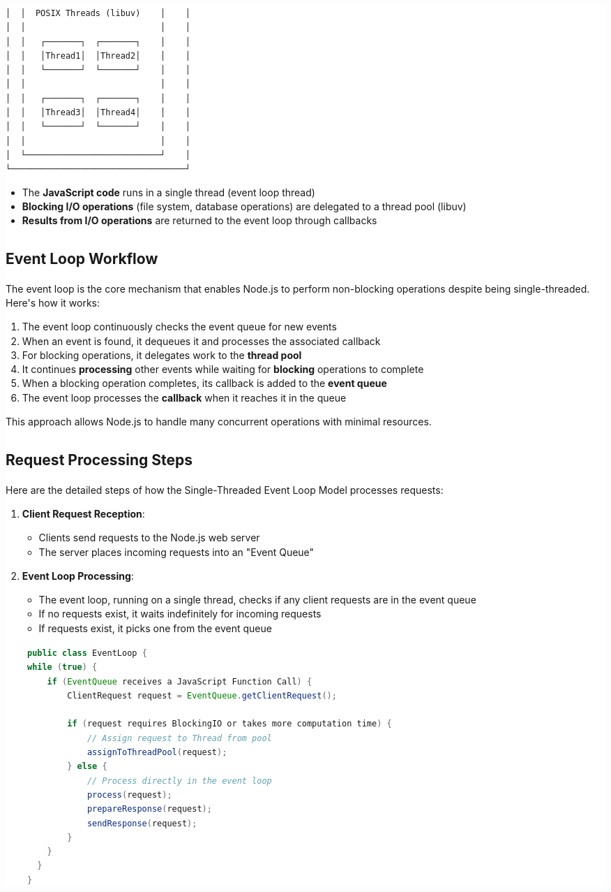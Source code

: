```
│  │  POSIX Threads (libuv)    │    │
│  │                           │    │
│  │   ┌───────┐  ┌───────┐    │    │
│  │   │Thread1│  │Thread2│    │    │
│  │   └───────┘  └───────┘    │    │
│  │                           │    │
│  │   ┌───────┐  ┌───────┐    │    │
│  │   │Thread3│  │Thread4│    │    │
│  │   └───────┘  └───────┘    │    │
│  │                           │    │
│  └───────────────────────────┘    │
└───────────────────────────────────┘
```

- The **JavaScript code** runs in a single thread (event loop thread)
- **Blocking I/O operations** (file system, database operations) are delegated to a thread pool (libuv)
- **Results from I/O operations** are returned to the event loop through callbacks

## Event Loop Workflow

The event loop is the core mechanism that enables Node.js to perform non-blocking operations despite being single-threaded. Here's how it works:

1. The event loop continuously checks the event queue for new events
2. When an event is found, it dequeues it and processes the associated callback
3. For blocking operations, it delegates work to the **thread pool**
4. It continues **processing** other events while waiting for **blocking** operations to complete
5. When a blocking operation completes, its callback is added to the **event queue**
6. The event loop processes the **callback** when it reaches it in the queue

This approach allows Node.js to handle many concurrent operations with minimal resources.

## Request Processing Steps

Here are the detailed steps of how the Single-Threaded Event Loop Model processes requests:

1. **Client Request Reception**:
   - Clients send requests to the Node.js web server
   - The server places incoming requests into an "Event Queue"

2. **Event Loop Processing**:
   - The event loop, running on a single thread, checks if any client requests are in the event queue
   - If no requests exist, it waits indefinitely for incoming requests
   - If requests exist, it picks one from the event queue
   ```java
    public class EventLoop {
    while (true) {
        if (EventQueue receives a JavaScript Function Call) {
            ClientRequest request = EventQueue.getClientRequest();

            if (request requires BlockingIO or takes more computation time) {
                // Assign request to Thread from pool
                assignToThreadPool(request);
            } else {
                // Process directly in the event loop
                process(request);
                prepareResponse(request);
                sendResponse(request);
            }
        }
      }
    }
    ```

   ```